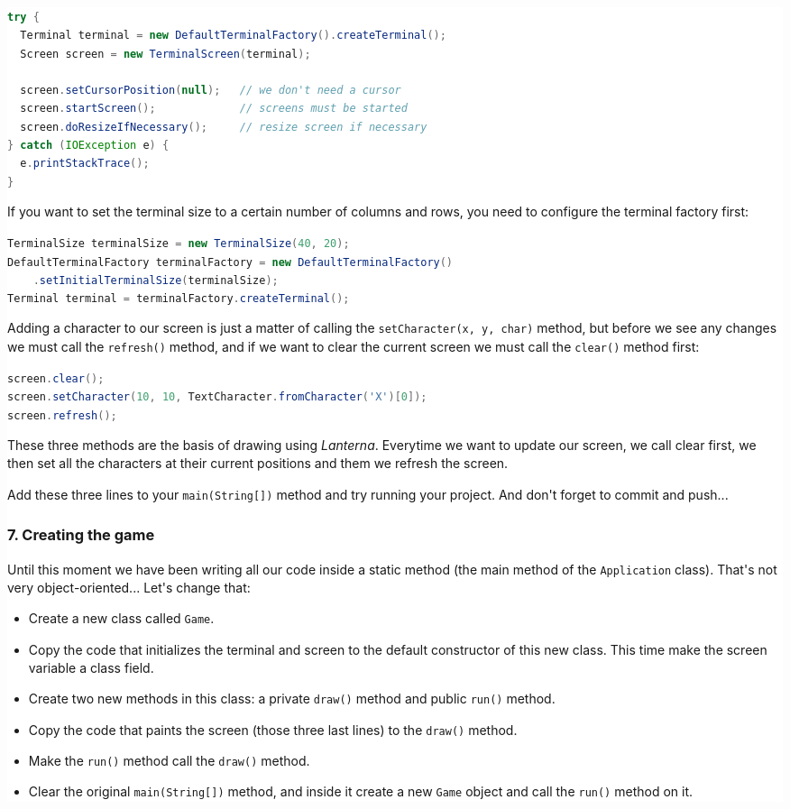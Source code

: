 ```java
try {
  Terminal terminal = new DefaultTerminalFactory().createTerminal();
  Screen screen = new TerminalScreen(terminal);

  screen.setCursorPosition(null);   // we don't need a cursor
  screen.startScreen();             // screens must be started 
  screen.doResizeIfNecessary();     // resize screen if necessary
} catch (IOException e) {
  e.printStackTrace();
}
```

If you want to set the terminal size to a certain number of columns and rows, you need to configure the terminal factory first:

```java
TerminalSize terminalSize = new TerminalSize(40, 20);
DefaultTerminalFactory terminalFactory = new DefaultTerminalFactory()
    .setInitialTerminalSize(terminalSize);
Terminal terminal = terminalFactory.createTerminal();
```

Adding a character to our screen is just a matter of calling the `setCharacter(x, y, char)` method, but before we see any changes we must call the `refresh()` method, and if we want to clear the current screen we must call the `clear()` method first:

```java
screen.clear();
screen.setCharacter(10, 10, TextCharacter.fromCharacter('X')[0]);
screen.refresh();
```

These three methods are the basis of drawing using _Lanterna_. Everytime we want to update our screen, we call clear first, we then set all the characters at their current positions and them we refresh the screen.

Add these three lines to your `main(String[])` method and try running your project. And don't forget to commit and push...

### 7. Creating the game

Until this moment we have been writing all our code inside a static method (the main method of the `Application` class). That's not very object-oriented... Let's change that:

- Create a new class called `Game`.

- Copy the code that initializes the terminal and screen to the default constructor of this new class. This time make the screen variable a class field.

- Create two new methods in this class: a private `draw()` method and public `run()` method.

- Copy the code that paints the screen (those three last lines) to the `draw()` method.

- Make the `run()` method call the `draw()` method.

- Clear the original `main(String[])` method, and inside it create a new `Game` object and call the `run()` method on it.
